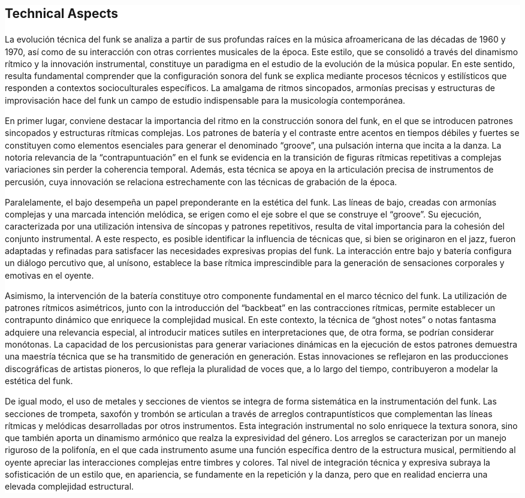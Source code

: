 ## Technical Aspects

La evolución técnica del funk se analiza a partir de sus profundas raíces en la música afroamericana
de las décadas de 1960 y 1970, así como de su interacción con otras corrientes musicales de la
época. Este estilo, que se consolidó a través del dinamismo rítmico y la innovación instrumental,
constituye un paradigma en el estudio de la evolución de la música popular. En este sentido, resulta
fundamental comprender que la configuración sonora del funk se explica mediante procesos técnicos y
estilísticos que responden a contextos socioculturales específicos. La amalgama de ritmos
sincopados, armonías precisas y estructuras de improvisación hace del funk un campo de estudio
indispensable para la musicología contemporánea.

En primer lugar, conviene destacar la importancia del ritmo en la construcción sonora del funk, en
el que se introducen patrones sincopados y estructuras rítmicas complejas. Los patrones de batería y
el contraste entre acentos en tiempos débiles y fuertes se constituyen como elementos esenciales
para generar el denominado “groove”, una pulsación interna que incita a la danza. La notoria
relevancia de la “contrapuntuación” en el funk se evidencia en la transición de figuras rítmicas
repetitivas a complejas variaciones sin perder la coherencia temporal. Además, esta técnica se apoya
en la articulación precisa de instrumentos de percusión, cuya innovación se relaciona estrechamente
con las técnicas de grabación de la época.

Paralelamente, el bajo desempeña un papel preponderante en la estética del funk. Las líneas de bajo,
creadas con armonías complejas y una marcada intención melódica, se erigen como el eje sobre el que
se construye el “groove”. Su ejecución, caracterizada por una utilización intensiva de síncopas y
patrones repetitivos, resulta de vital importancia para la cohesión del conjunto instrumental. A
este respecto, es posible identificar la influencia de técnicas que, si bien se originaron en el
jazz, fueron adaptadas y refinadas para satisfacer las necesidades expresivas propias del funk. La
interacción entre bajo y batería configura un diálogo percutivo que, al unísono, establece la base
rítmica imprescindible para la generación de sensaciones corporales y emotivas en el oyente.

Asimismo, la intervención de la batería constituye otro componente fundamental en el marco técnico
del funk. La utilización de patrones rítmicos asimétricos, junto con la introducción del “backbeat”
en las contracciones rítmicas, permite establecer un contrapunto dinámico que enriquece la
complejidad musical. En este contexto, la técnica de “ghost notes” o notas fantasma adquiere una
relevancia especial, al introducir matices sutiles en interpretaciones que, de otra forma, se
podrían considerar monótonas. La capacidad de los percusionistas para generar variaciones dinámicas
en la ejecución de estos patrones demuestra una maestría técnica que se ha transmitido de generación
en generación. Estas innovaciones se reflejaron en las producciones discográficas de artistas
pioneros, lo que refleja la pluralidad de voces que, a lo largo del tiempo, contribuyeron a modelar
la estética del funk.

De igual modo, el uso de metales y secciones de vientos se integra de forma sistemática en la
instrumentación del funk. Las secciones de trompeta, saxofón y trombón se articulan a través de
arreglos contrapuntísticos que complementan las líneas rítmicas y melódicas desarrolladas por otros
instrumentos. Esta integración instrumental no solo enriquece la textura sonora, sino que también
aporta un dinamismo armónico que realza la expresividad del género. Los arreglos se caracterizan por
un manejo riguroso de la polifonía, en el que cada instrumento asume una función específica dentro
de la estructura musical, permitiendo al oyente apreciar las interacciones complejas entre timbres y
colores. Tal nivel de integración técnica y expresiva subraya la sofisticación de un estilo que, en
apariencia, se fundamente en la repetición y la danza, pero que en realidad encierra una elevada
complejidad estructural.
